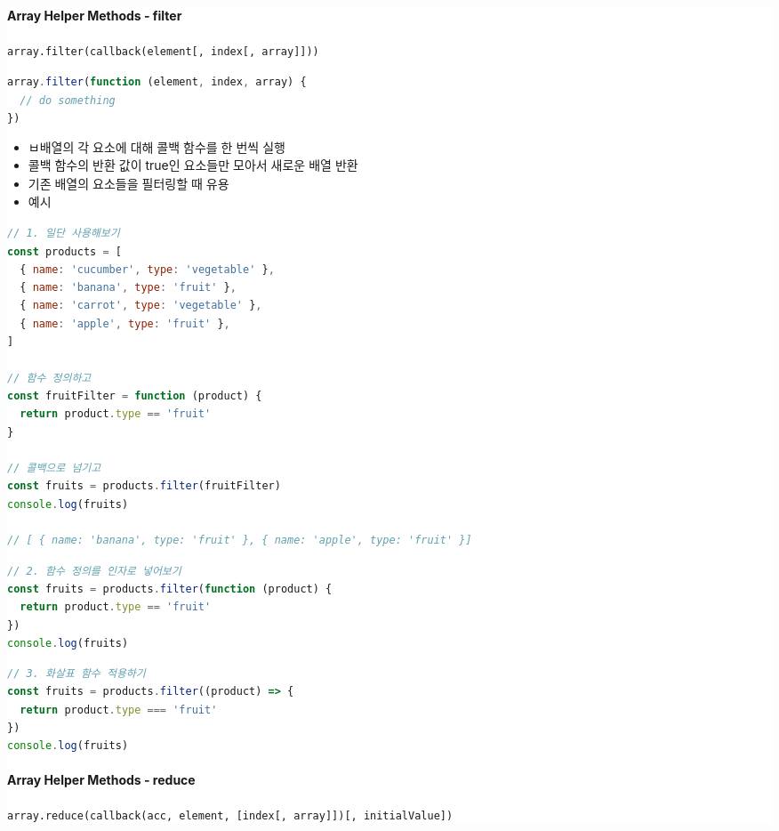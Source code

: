 #### Array Helper Methods - filter

`array.filter(callback(element[, index[, array]]))`

```jsx
array.filter(function (element, index, array) {
  // do something
})
```

- ㅂ배열의 각 요소에 대해 콜백 함수를 한 번씩 실행
- 콜백 함수의 반환 값이 true인 요소들만 모아서 새로운 배열 반환
- 기존 배열의 요소들을 필터링할 때 유용
- 예시

```jsx
// 1. 일단 사용해보기
const products = [
  { name: 'cucumber', type: 'vegetable' },
  { name: 'banana', type: 'fruit' },
  { name: 'carrot', type: 'vegetable' },
  { name: 'apple', type: 'fruit' },
]

// 함수 정의하고
const fruitFilter = function (product) {
  return product.type == 'fruit'
}

// 콜백으로 넘기고
const fruits = products.filter(fruitFilter)
console.log(fruits)

// [ { name: 'banana', type: 'fruit' }, { name: 'apple', type: 'fruit' }]
```

```jsx
// 2. 함수 정의를 인자로 넣어보기
const fruits = products.filter(function (product) {
  return product.type == 'fruit'
})
console.log(fruits)
```

```jsx
// 3. 화살표 함수 적용하기
const fruits = products.filter((product) => {
  return product.type === 'fruit'
})
console.log(fruits)
```

#### Array Helper Methods - reduce

`array.reduce(callback(acc, element, [index[, array]])[, initialValue])`
